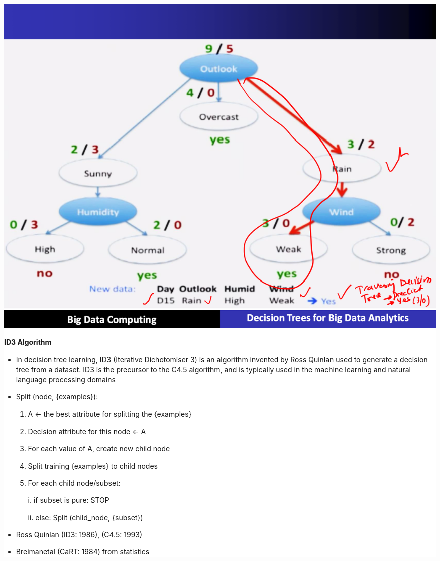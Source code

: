 ![0/3 O 100 k 4/0 Overcast yes 2/3 Sunny Humidity 2/0 ](media/Decision-Tree-image11.png)



**ID3 Algorithm**
-   In decision tree learning, ID3 (Iterative Dichotomiser 3) is an algorithm invented by Ross Quinlan used to generate a decision tree from a dataset. ID3 is the precursor to the C4.5 algorithm, and is typically used in the machine learning and natural language processing domains
-   Split (node, {examples}):

    1.  A <- the best attribute for splitting the {examples}

    2.  Decision attribute for this node <- A

    3.  For each value of A, create new child node

    4.  Split training {examples} to child nodes

    5.  For each child node/subset:

        i.  if subset is pure: STOP

        ii. else: Split (child_node, {subset})
-   Ross Quinlan (ID3: 1986), (C4.5: 1993)
-   Breimanetal (CaRT: 1984) from statistics
